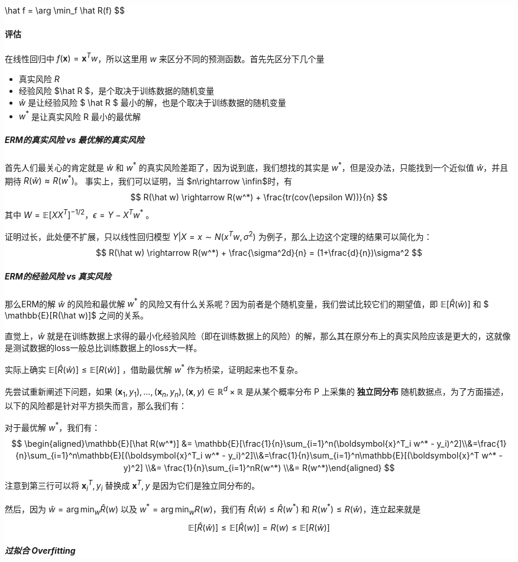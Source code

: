 \hat f = \arg \min_f \hat R(f)
$$

#### 评估

在线性回归中 $f(\boldsymbol{x}) = \boldsymbol{x}^T w$，所以这里用 $w$ 来区分不同的预测函数。首先先区分下几个量

- 真实风险 $R$
- 经验风险 $\hat R $，是个取决于训练数据的随机变量
- $\hat w$ 是让经验风险 $ \hat R $ 最小的解，也是个取决于训练数据的随机变量
- $w^*$ 是让真实风险 R 最小的最优解

##### ERM的真实风险 vs 最优解的真实风险

首先人们最关心的肯定就是 $\hat w$ 和 $w^*$ 的真实风险差距了，因为说到底，我们想找的其实是 $w^*$，但是没办法，只能找到一个近似值 $\hat w$，并且期待 $R(\hat w) \approx R(w^*)$。 事实上，我们可以证明，当 $n\rightarrow \infin$时，有
$$
R(\hat w) \rightarrow R(w^*) + \frac{tr(cov(\epsilon W))}{n}
$$
其中 $W = \mathbb{E}[XX^T]^{-1/2}，\epsilon = Y-X^Tw^*$ 。

证明过长，此处便不扩展，只以线性回归模型 $Y|X=x \sim N(x^T w, \sigma^2)$ 为例子，那么上边这个定理的结果可以简化为：
$$
R(\hat w) \rightarrow R(w^*) + \frac{\sigma^2d}{n} = (1+\frac{d}{n})\sigma^2
$$

##### ERM的经验风险 vs 真实风险

那么ERM的解 $\hat w$ 的风险和最优解 $w^*$ 的风险又有什么关系呢？因为前者是个随机变量，我们尝试比较它们的期望值，即 $\mathbb{E}[\hat R(\hat w)]$ 和 $ \mathbb{E}[R(\hat w)]$ 之间的关系。

直觉上，$\hat w$ 就是在训练数据上求得的最小化经验风险（即在训练数据上的风险）的解，那么其在原分布上的真实风险应该是更大的，这就像是测试数据的loss一般总比训练数据上的loss大一样。

实际上确实 $\mathbb{E}[\hat R(\hat w)] \le \mathbb{E}[R(\hat w)]$ ，借助最优解 $w^*$ 作为桥梁，证明起来也不复杂。

先尝试重新阐述下问题，如果 $\left(\boldsymbol{x}_{1}, y_{1}\right), \ldots,\left(\boldsymbol{x}_{n}, y_{n}\right), \left(\boldsymbol{x}, y\right) \in \mathbb{R}^{d} \times \mathbb{R}$ 是从某个概率分布 P 上采集的 **独立同分布** 随机数据点，为了方面描述，以下的风险都是针对平方损失而言，那么我们有：

对于最优解 $w^*$，我们有：
$$
\begin{aligned}\mathbb{E}[\hat R(w^*)] &= \mathbb{E}[\frac{1}{n}\sum_{i=1}^n(\boldsymbol{x}^T_i w^* - y_i)^2]\\&=\frac{1}{n}\sum_{i=1}^n\mathbb{E}[(\boldsymbol{x}^T_i w^* - y_i)^2]\\&=\frac{1}{n}\sum_{i=1}^n\mathbb{E}[(\boldsymbol{x}^T w^* - y)^2] \\&= \frac{1}{n}\sum_{i=1}^nR(w^*) \\&= R(w^*)\end{aligned}
$$
注意到第三行可以将 $\boldsymbol{x}^T_i, y_i$ 替换成 $\boldsymbol{x}^T, y$ 是因为它们是独立同分布的。

然后，因为 $\hat w = \arg \min_w \hat R(w)$ 以及 $w^* = \arg \min_w R(w)$，我们有 $\hat R(\hat w)\le \hat R(w^*)$ 和 $R(w^*)\le R(\hat w)$，连立起来就是
$$
\mathbb{E}[\hat R(\hat w)] \le \mathbb{E}[\hat R(w)] = R(w) \le \mathbb{E}[R(\hat w)]
$$


##### 过拟合 Overfitting

